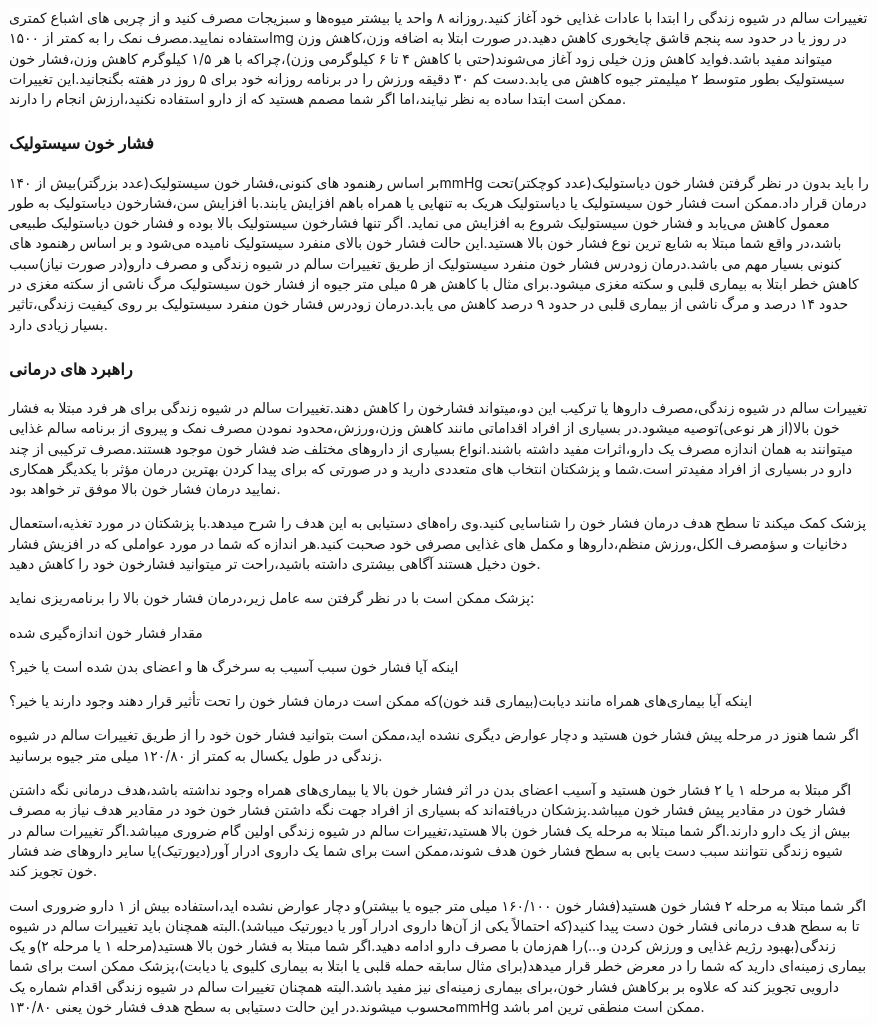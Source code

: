 <p>تغییرات سالم در شیوه زندگی را ابتدا با عادات غذایی خود آغاز کنید.روزانه ۸ واحد یا بیشتر میوه‌ها و سبزیجات مصرف کنید و از چربی های اشباع کمتری استفاده نمایید.مصرف نمک را به کمتر از ۱۵۰۰mg در روز یا در حدود سه پنجم قاشق چایخوری کاهش دهید.در صورت ابتلا به اضافه وزن،کاهش وزن میتواند مفید باشد.فواید کاهش وزن خیلی زود آغاز می‌شوند(حتی با کاهش ۴ تا ۶ کیلوگرمی وزن)،چراکه با هر ۱/۵ کیلوگرم کاهش وزن،فشار خون سیستولیک بطور متوسط ۲ میلیمتر جیوه کاهش می یابد.دست کم ۳۰ دقیقه ورزش را در برنامه روزانه خود برای ۵ روز در هفته بگنجانید.این تغییرات ممکن است ابتدا ساده به نظر نیایند،اما اگر شما مصمم هستید که از دارو استفاده نکنید،ارزش انجام را دارند.</p>

<h3>فشار خون سیستولیک</h3>

بر اساس رهنمود های کنونی،فشار خون سیستولیک(عدد بزرگتر)بیش از ۱۴۰mmHg را باید بدون در نظر گرفتن فشار خون دیاستولیک(عدد کوچکتر)تحت درمان قرار داد.ممکن است فشار خون سیستولیک یا دیاستولیک هریک به تنهایی یا همراه باهم افزایش یابند.با افزایش سن،فشارخون دیاستولیک به طور معمول کاهش می‌یابد و فشار خون سیستولیک شروع به افزایش می نماید.
اگر تنها فشارخون سیستولیک بالا بوده و فشار خون دیاستولیک طبیعی باشد،در واقع شما مبتلا به شایع ترین نوع فشار خون بالا هستید.این حالت فشار خون بالای منفرد سیستولیک نامیده می‌شود و بر اساس رهنمود های کنونی بسیار مهم می باشد.درمان زودرس فشار خون منفرد سیستولیک از طریق تغییرات سالم در شیوه زندگی و مصرف دارو(در صورت نیاز)سبب کاهش خطر ابتلا به بیماری قلبی و سکته مغزی میشود.برای مثال با کاهش هر ۵ میلی متر جیوه از فشار خون سیستولیک مرگ ناشی از سکته مغزی در حدود ۱۴ درصد و مرگ ناشی از بیماری قلبی در حدود ۹ درصد کاهش می یابد.درمان زودرس فشار خون منفرد سیستولیک بر روی کیفیت زندگی،تاثیر بسیار زیادی دارد.


<h3>راهبرد های درمانی</h3>

<p>تغییرات سالم در شیوه زندگی،مصرف داروها یا ترکیب این دو،میتواند فشارخون را کاهش دهند.تغییرات سالم در شیوه زندگی برای هر فرد مبتلا به فشار خون بالا(از هر نوعی)توصیه میشود.در بسیاری از افراد اقداماتی مانند کاهش وزن،ورزش،محدود نمودن مصرف نمک و پیروی از برنامه سالم غذایی میتوانند به همان اندازه مصرف یک دارو،اثرات مفید داشته باشند.انواع بسیاری از داروهای مختلف ضد فشار خون موجود هستند.مصرف ترکیبی از چند دارو در بسیاری از افراد مفیدتر است.شما و پزشکتان انتخاب های متعددی دارید و در صورتی که برای پیدا کردن بهترین درمان مؤثر با یکدیگر همکاری نمایید درمان فشار خون بالا موفق تر خواهد بود.</p>
<p>پزشک کمک میکند تا سطح هدف درمان فشار خون را شناسایی کنید.وی راه‌های دستیابی به این هدف را شرح میدهد.با پزشکتان در مورد تغذیه،استعمال دخانیات و سؤمصرف الکل،ورزش منظم،داروها و مکمل های غذایی مصرفی خود صحبت کنید.هر اندازه که شما در مورد عواملی که در افزیش فشار خون دخیل هستند آگاهی بیشتری داشته باشید،راحت تر میتوانید فشارخون خود را کاهش دهید.</p>
<p2>پزشک ممکن است با در نظر گرفتن سه عامل زیر،درمان فشار خون بالا را برنامه‌ریزی نماید:</p2>

 <p>مقدار فشار خون اندازه‌گیری شده</p>
<p> اینکه آیا فشار خون سبب آسیب به سرخرگ ها و اعضای بدن شده است یا خیر؟</p>
<p>اینکه آیا بیماری‌های همراه مانند دیابت(بیماری قند خون)که ممکن است درمان فشار خون را تحت تأثیر قرار دهند وجود دارند یا خیر؟</p>

<p>اگر شما هنوز در مرحله پیش فشار خون هستید و دچار عوارض دیگری نشده اید،ممکن است بتوانید فشار خون خود را از طریق تغییرات سالم در شیوه زندگی در طول یکسال به کمتر از ۱۲۰/۸۰ میلی متر جیوه برسانید.</p>
<p>اگر مبتلا به مرحله ۱ یا ۲ فشار خون هستید و آسیب اعضای بدن در اثر فشار خون بالا یا بیماری‌های همراه وجود نداشته باشد،هدف درمانی نگه داشتن فشار خون در مقادیر پیش فشار خون میباشد.پزشکان دریافته‌اند که بسیاری از افراد جهت نگه داشتن فشار خون خود در مقادیر هدف نیاز به مصرف بیش از یک دارو دارند.اگر شما مبتلا به مرحله یک فشار خون بالا هستید،تغییرات سالم در شیوه زندگی اولین گام ضروری میباشد.اگر تغییرات سالم در شیوه زندگی نتوانند سبب دست یابی به سطح فشار خون هدف شوند،ممکن است برای شما یک داروی ادرار آور(دیورتیک)یا سایر داروهای ضد فشار خون تجویز کند.</p>
<p>اگر شما مبتلا به مرحله ۲ فشار خون هستید(فشار خون ۱۶۰/۱۰۰ میلی متر جیوه یا بیشتر)و دچار عوارض نشده اید،استفاده بیش از ۱ دارو ضروری است تا به سطح هدف درمانی فشار خون دست پیدا کنید(که احتمالاً یکی از آن‌ها داروی ادرار آور یا دیورتیک میباشد).البته همچنان باید تغییرات سالم در شیوه زندگی(بهبود رژیم غذایی و ورزش کردن و...)را هم‌زمان با مصرف دارو ادامه دهید.اگر شما مبتلا به فشار خون بالا هستید(مرحله ۱ یا مرحله ۲)و یک بیماری زمینه‌ای دارید که شما را در معرض خطر قرار میدهد(برای مثال سابقه حمله قلبی یا ابتلا به بیماری کلیوی یا دیابت)،پزشک ممکن است برای شما دارویی تجویز کند که علاوه بر برکاهش فشار خون،برای بیماری زمینه‌ای نیز مفید باشد.البته همچنان تغییرات سالم در شیوه زندگی اقدام شماره یک محسوب میشوند.در این حالت دستیابی به سطح هدف فشار خون یعنی ۱۳۰/۸۰mmHg ممکن است منطقی ترین امر باشد.</p>
<p style="background-color:#FFD6CF;">

